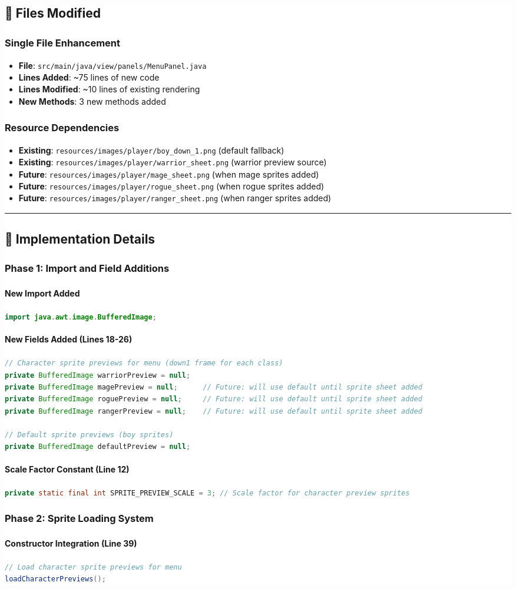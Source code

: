 ## 📁 **Files Modified**

### **Single File Enhancement**
- **File**: `src/main/java/view/panels/MenuPanel.java`
- **Lines Added**: ~75 lines of new code
- **Lines Modified**: ~10 lines of existing rendering
- **New Methods**: 3 new methods added

### **Resource Dependencies**
- **Existing**: `resources/images/player/boy_down_1.png` (default fallback)
- **Existing**: `resources/images/player/warrior_sheet.png` (warrior preview source)
- **Future**: `resources/images/player/mage_sheet.png` (when mage sprites added)
- **Future**: `resources/images/player/rogue_sheet.png` (when rogue sprites added)
- **Future**: `resources/images/player/ranger_sheet.png` (when ranger sprites added)

---

## 🔧 **Implementation Details**

### **Phase 1: Import and Field Additions**

#### **New Import Added**
```java
import java.awt.image.BufferedImage;
```

#### **New Fields Added** (Lines 18-26)
```java
// Character sprite previews for menu (down1 frame for each class)
private BufferedImage warriorPreview = null;
private BufferedImage magePreview = null;      // Future: will use default until sprite sheet added
private BufferedImage roguePreview = null;     // Future: will use default until sprite sheet added  
private BufferedImage rangerPreview = null;    // Future: will use default until sprite sheet added

// Default sprite previews (boy sprites)
private BufferedImage defaultPreview = null;
```

#### **Scale Factor Constant** (Line 12)
```java
private static final int SPRITE_PREVIEW_SCALE = 3; // Scale factor for character preview sprites
```

### **Phase 2: Sprite Loading System**

#### **Constructor Integration** (Line 39)
```java
// Load character sprite previews for menu
loadCharacterPreviews();
```
